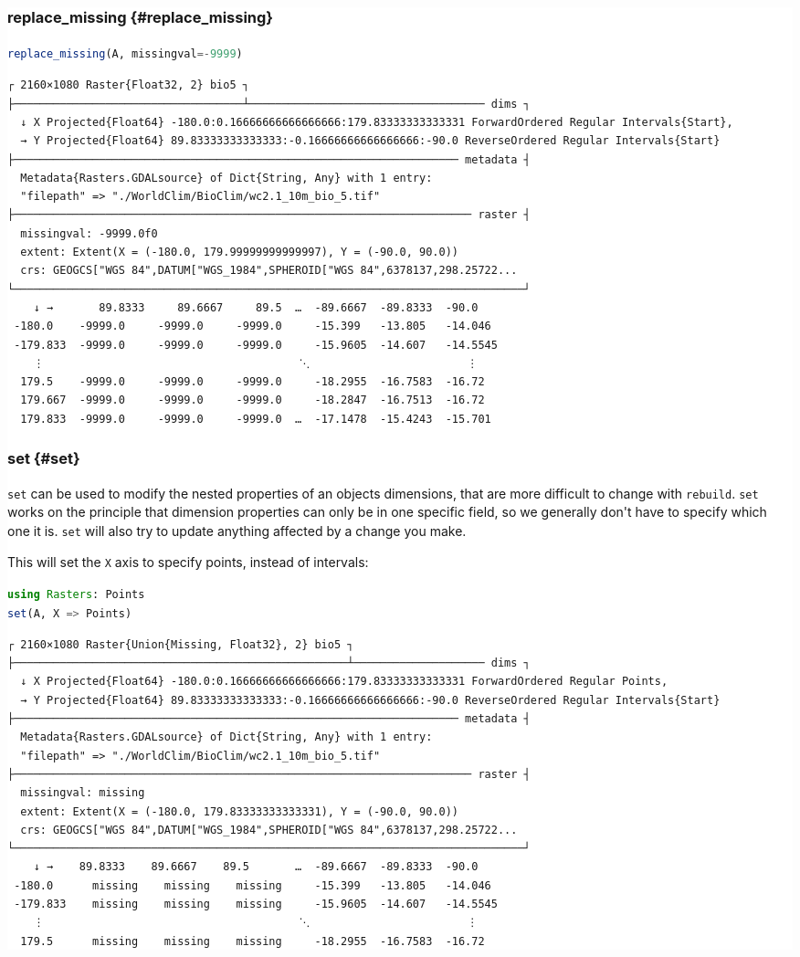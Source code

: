 
### replace_missing {#replace_missing}

```julia
replace_missing(A, missingval=-9999)
```


```
┌ 2160×1080 Raster{Float32, 2} bio5 ┐
├───────────────────────────────────┴──────────────────────────────────── dims ┐
  ↓ X Projected{Float64} -180.0:0.16666666666666666:179.83333333333331 ForwardOrdered Regular Intervals{Start},
  → Y Projected{Float64} 89.83333333333333:-0.16666666666666666:-90.0 ReverseOrdered Regular Intervals{Start}
├──────────────────────────────────────────────────────────────────── metadata ┤
  Metadata{Rasters.GDALsource} of Dict{String, Any} with 1 entry:
  "filepath" => "./WorldClim/BioClim/wc2.1_10m_bio_5.tif"
├────────────────────────────────────────────────────────────────────── raster ┤
  missingval: -9999.0f0
  extent: Extent(X = (-180.0, 179.99999999999997), Y = (-90.0, 90.0))
  crs: GEOGCS["WGS 84",DATUM["WGS_1984",SPHEROID["WGS 84",6378137,298.25722...
└──────────────────────────────────────────────────────────────────────────────┘
    ↓ →       89.8333     89.6667     89.5  …  -89.6667  -89.8333  -90.0
 -180.0    -9999.0     -9999.0     -9999.0     -15.399   -13.805   -14.046
 -179.833  -9999.0     -9999.0     -9999.0     -15.9605  -14.607   -14.5545
    ⋮                                       ⋱                        ⋮
  179.5    -9999.0     -9999.0     -9999.0     -18.2955  -16.7583  -16.72
  179.667  -9999.0     -9999.0     -9999.0     -18.2847  -16.7513  -16.72
  179.833  -9999.0     -9999.0     -9999.0  …  -17.1478  -15.4243  -15.701
```


### set {#set}

`set` can be used to modify the nested properties of an objects dimensions, that are more difficult to change with `rebuild`. `set` works on the principle that dimension properties can only be in one specific field, so we generally don&#39;t have to specify which one it is. `set` will also try to update anything affected by a change you make.

This will set the `X` axis to specify points, instead of intervals:

```julia
using Rasters: Points
set(A, X => Points)
```


```
┌ 2160×1080 Raster{Union{Missing, Float32}, 2} bio5 ┐
├───────────────────────────────────────────────────┴──────────────────── dims ┐
  ↓ X Projected{Float64} -180.0:0.16666666666666666:179.83333333333331 ForwardOrdered Regular Points,
  → Y Projected{Float64} 89.83333333333333:-0.16666666666666666:-90.0 ReverseOrdered Regular Intervals{Start}
├──────────────────────────────────────────────────────────────────── metadata ┤
  Metadata{Rasters.GDALsource} of Dict{String, Any} with 1 entry:
  "filepath" => "./WorldClim/BioClim/wc2.1_10m_bio_5.tif"
├────────────────────────────────────────────────────────────────────── raster ┤
  missingval: missing
  extent: Extent(X = (-180.0, 179.83333333333331), Y = (-90.0, 90.0))
  crs: GEOGCS["WGS 84",DATUM["WGS_1984",SPHEROID["WGS 84",6378137,298.25722...
└──────────────────────────────────────────────────────────────────────────────┘
    ↓ →    89.8333    89.6667    89.5       …  -89.6667  -89.8333  -90.0
 -180.0      missing    missing    missing     -15.399   -13.805   -14.046
 -179.833    missing    missing    missing     -15.9605  -14.607   -14.5545
    ⋮                                       ⋱                        ⋮
  179.5      missing    missing    missing     -18.2955  -16.7583  -16.72
```